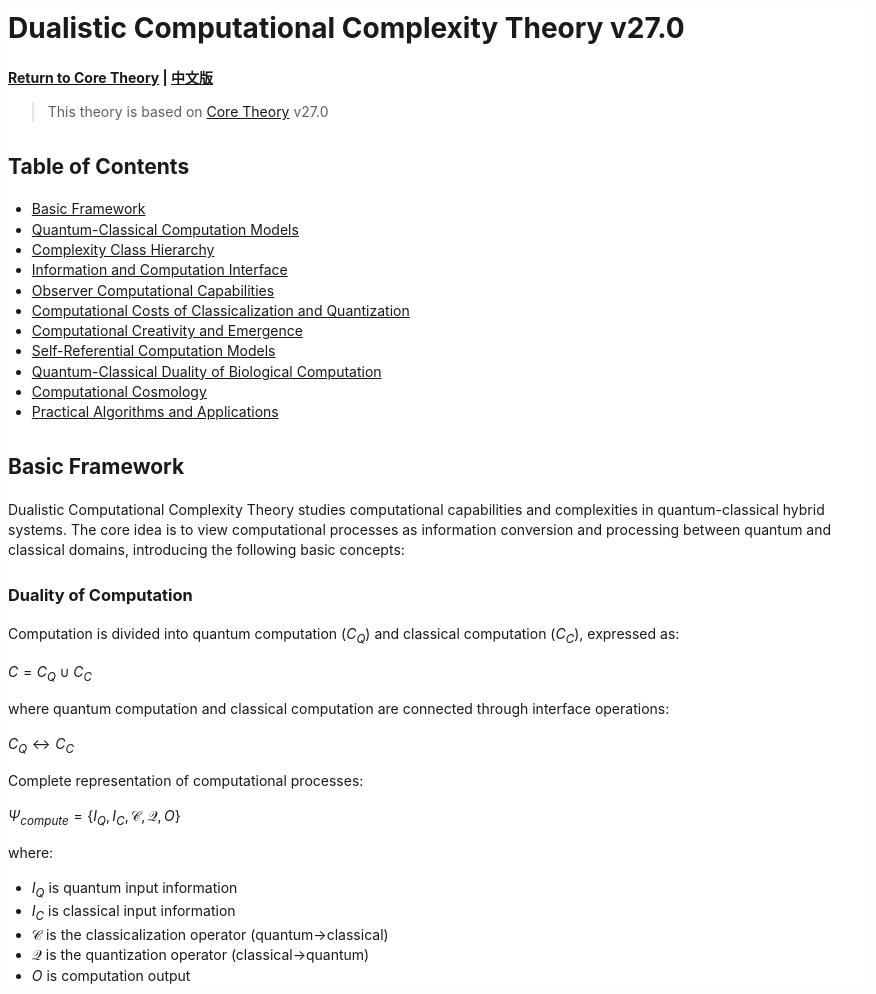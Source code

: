 # Dualistic Computational Complexity Theory v27.0

**[Return to Core Theory](../formal_theory_core_en.md) | [中文版](formal_theory_computation.md)**

> This theory is based on [Core Theory](../core_en.md) v27.0

## Table of Contents
- [Basic Framework](#basic-framework)
- [Quantum-Classical Computation Models](#quantum-classical-computation-models)
- [Complexity Class Hierarchy](#complexity-class-hierarchy)
- [Information and Computation Interface](#information-and-computation-interface)
- [Observer Computational Capabilities](#observer-computational-capabilities)
- [Computational Costs of Classicalization and Quantization](#computational-costs-of-classicalization-and-quantization)
- [Computational Creativity and Emergence](#computational-creativity-and-emergence)
- [Self-Referential Computation Models](#self-referential-computation-models)
- [Quantum-Classical Duality of Biological Computation](#quantum-classical-duality-of-biological-computation)
- [Computational Cosmology](#computational-cosmology)
- [Practical Algorithms and Applications](#practical-algorithms-and-applications)

## Basic Framework

Dualistic Computational Complexity Theory studies computational capabilities and complexities in quantum-classical hybrid systems. The core idea is to view computational processes as information conversion and processing between quantum and classical domains, introducing the following basic concepts:

### Duality of Computation

Computation is divided into quantum computation ($`C_Q`$) and classical computation ($`C_C`$), expressed as:

$`
C = C_Q \cup C_C
`$

where quantum computation and classical computation are connected through interface operations:

$`
C_Q \leftrightarrow C_C
`$

Complete representation of computational processes:

$`
\Psi_{compute} = \{I_Q, I_C, \mathcal{C}, \mathcal{Q}, O\}
`$

where:
- $`I_Q`$ is quantum input information
- $`I_C`$ is classical input information
- $`\mathcal{C}`$ is the classicalization operator (quantum→classical)
- $`\mathcal{Q}`$ is the quantization operator (classical→quantum)
- $`O`$ is computation output
